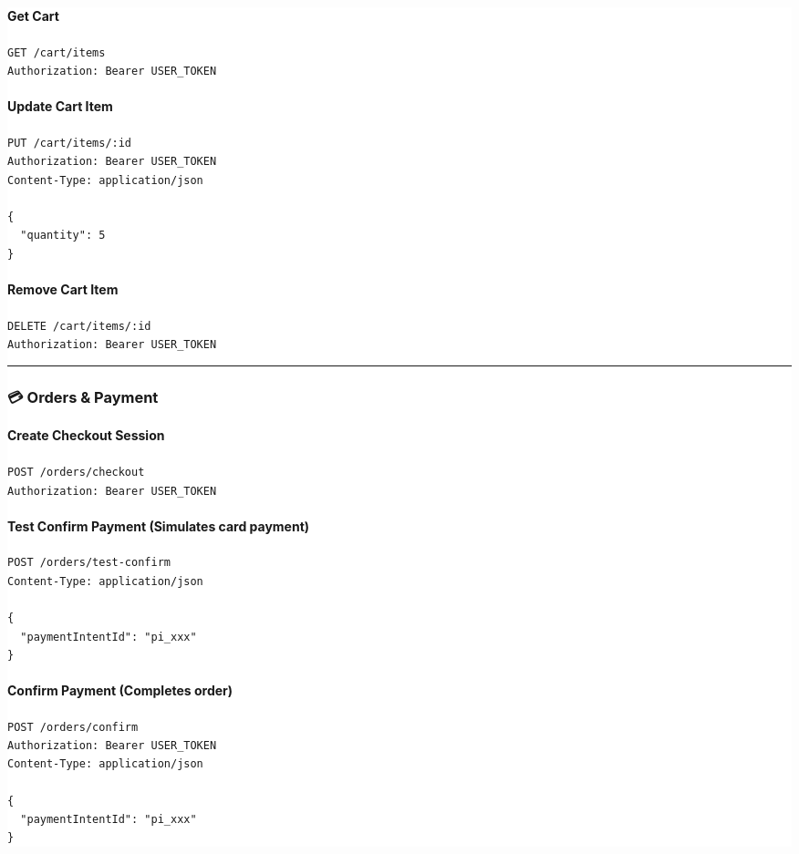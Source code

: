 #### Get Cart
```http
GET /cart/items
Authorization: Bearer USER_TOKEN
```

#### Update Cart Item
```http
PUT /cart/items/:id
Authorization: Bearer USER_TOKEN
Content-Type: application/json

{
  "quantity": 5
}
```

#### Remove Cart Item
```http
DELETE /cart/items/:id
Authorization: Bearer USER_TOKEN
```

---

### 💳 Orders & Payment

#### Create Checkout Session
```http
POST /orders/checkout
Authorization: Bearer USER_TOKEN
```

#### Test Confirm Payment (Simulates card payment)
```http
POST /orders/test-confirm
Content-Type: application/json

{
  "paymentIntentId": "pi_xxx"
}
```

#### Confirm Payment (Completes order)
```http
POST /orders/confirm
Authorization: Bearer USER_TOKEN
Content-Type: application/json

{
  "paymentIntentId": "pi_xxx"
}
```
